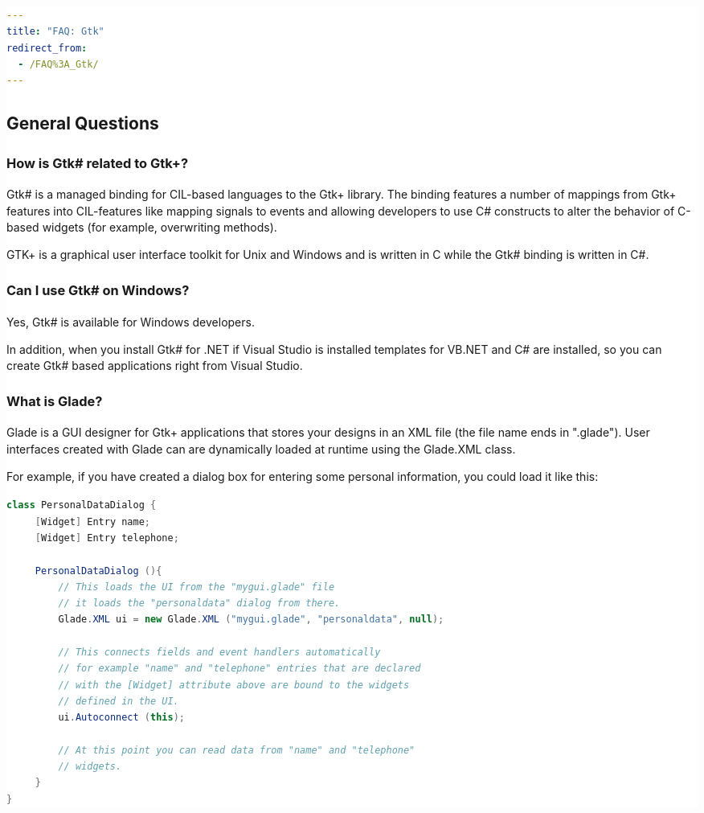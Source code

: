 ```yaml
---
title: "FAQ: Gtk"
redirect_from:
  - /FAQ%3A_Gtk/
---
```


General Questions
-----------------

### How is Gtk# related to Gtk+?

Gtk# is a managed binding for CIL-based languages to the Gtk+ library. The binding features a number of mappings from Gtk+ features into CIL-features like mapping signals to events and allowing developers to use C# constructs to alter the behavior of C-based widgets (for example, overwriting methods).

GTK+ is a graphical user interface toolkit for Unix and Windows and is written in C while the Gtk# binding is written in C#.

### Can I use Gtk# on Windows?

Yes, Gtk# is available for Windows developers.

In addition, when you install Gtk# for .NET if Visual Studio is installed templates for VB.NET and C# are installed, so you can create Gtk# based applications right from Visual Studio.

### What is Glade?

Glade is a GUI designer for Gtk+ applications that stores your designs in an XML file (the file name ends in ".glade"). User interfaces created with Glade can are dynamically loaded at runtime using the Glade.XML class.

For example, if you have created a dialog box for entering some personal information, you could load it like this:

``` csharp
class PersonalDataDialog {
     [Widget] Entry name;
     [Widget] Entry telephone;
 
     PersonalDataDialog (){
         // This loads the UI from the "mygui.glade" file
         // it loads the "personaldata" dialog from there.
         Glade.XML ui = new Glade.XML ("mygui.glade", "personaldata", null);
 
         // This connects fields and event handlers automatically
         // for example "name" and "telephone" entries that are declared
         // with the [Widget] attribute above are bound to the widgets
         // defined in the UI.
         ui.Autoconnect (this);
 
         // At this point you can read data from "name" and "telephone"
         // widgets.
     }
}
```
